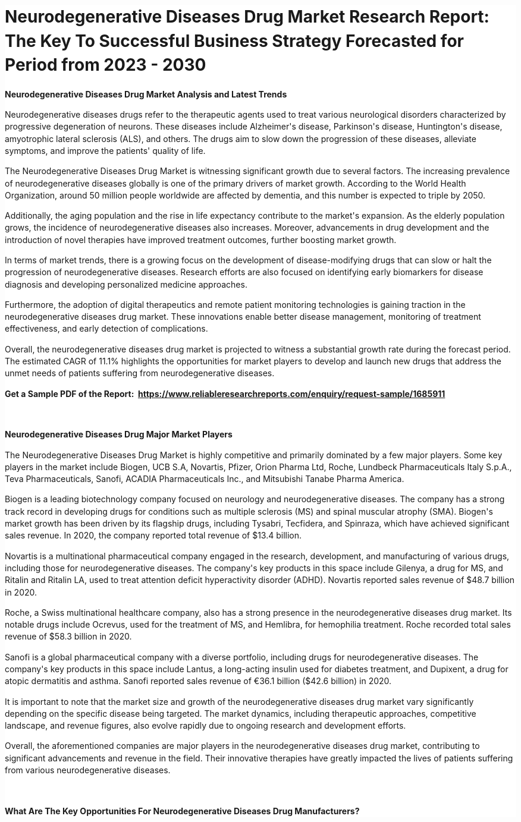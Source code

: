 <p><h1>Neurodegenerative Diseases Drug Market Research Report: The Key To Successful Business Strategy Forecasted for Period from 2023 - 2030</h1></p><p><strong>Neurodegenerative Diseases Drug Market Analysis and Latest Trends</strong></p>
<p><p>Neurodegenerative diseases drugs refer to the therapeutic agents used to treat various neurological disorders characterized by progressive degeneration of neurons. These diseases include Alzheimer's disease, Parkinson's disease, Huntington's disease, amyotrophic lateral sclerosis (ALS), and others. The drugs aim to slow down the progression of these diseases, alleviate symptoms, and improve the patients' quality of life.</p><p>The Neurodegenerative Diseases Drug Market is witnessing significant growth due to several factors. The increasing prevalence of neurodegenerative diseases globally is one of the primary drivers of market growth. According to the World Health Organization, around 50 million people worldwide are affected by dementia, and this number is expected to triple by 2050.</p><p>Additionally, the aging population and the rise in life expectancy contribute to the market's expansion. As the elderly population grows, the incidence of neurodegenerative diseases also increases. Moreover, advancements in drug development and the introduction of novel therapies have improved treatment outcomes, further boosting market growth.</p><p>In terms of market trends, there is a growing focus on the development of disease-modifying drugs that can slow or halt the progression of neurodegenerative diseases. Research efforts are also focused on identifying early biomarkers for disease diagnosis and developing personalized medicine approaches.</p><p>Furthermore, the adoption of digital therapeutics and remote patient monitoring technologies is gaining traction in the neurodegenerative diseases drug market. These innovations enable better disease management, monitoring of treatment effectiveness, and early detection of complications.</p><p>Overall, the neurodegenerative diseases drug market is projected to witness a substantial growth rate during the forecast period. The estimated CAGR of 11.1% highlights the opportunities for market players to develop and launch new drugs that address the unmet needs of patients suffering from neurodegenerative diseases.</p></p>
<p><strong>Get a Sample PDF of the Report:&nbsp; <a href="https://www.reliableresearchreports.com/enquiry/request-sample/1685911">https://www.reliableresearchreports.com/enquiry/request-sample/1685911</a></strong></p>
<p>&nbsp;</p>
<p><strong>Neurodegenerative Diseases Drug Major Market Players</strong></p>
<p><p>The Neurodegenerative Diseases Drug Market is highly competitive and primarily dominated by a few major players. Some key players in the market include Biogen, UCB S.A, Novartis, Pfizer, Orion Pharma Ltd, Roche, Lundbeck Pharmaceuticals Italy S.p.A., Teva Pharmaceuticals, Sanofi, ACADIA Pharmaceuticals Inc., and Mitsubishi Tanabe Pharma America.</p><p>Biogen is a leading biotechnology company focused on neurology and neurodegenerative diseases. The company has a strong track record in developing drugs for conditions such as multiple sclerosis (MS) and spinal muscular atrophy (SMA). Biogen's market growth has been driven by its flagship drugs, including Tysabri, Tecfidera, and Spinraza, which have achieved significant sales revenue. In 2020, the company reported total revenue of $13.4 billion.</p><p>Novartis is a multinational pharmaceutical company engaged in the research, development, and manufacturing of various drugs, including those for neurodegenerative diseases. The company's key products in this space include Gilenya, a drug for MS, and Ritalin and Ritalin LA, used to treat attention deficit hyperactivity disorder (ADHD). Novartis reported sales revenue of $48.7 billion in 2020.</p><p>Roche, a Swiss multinational healthcare company, also has a strong presence in the neurodegenerative diseases drug market. Its notable drugs include Ocrevus, used for the treatment of MS, and Hemlibra, for hemophilia treatment. Roche recorded total sales revenue of $58.3 billion in 2020.</p><p>Sanofi is a global pharmaceutical company with a diverse portfolio, including drugs for neurodegenerative diseases. The company's key products in this space include Lantus, a long-acting insulin used for diabetes treatment, and Dupixent, a drug for atopic dermatitis and asthma. Sanofi reported sales revenue of €36.1 billion ($42.6 billion) in 2020.</p><p>It is important to note that the market size and growth of the neurodegenerative diseases drug market vary significantly depending on the specific disease being targeted. The market dynamics, including therapeutic approaches, competitive landscape, and revenue figures, also evolve rapidly due to ongoing research and development efforts.</p><p>Overall, the aforementioned companies are major players in the neurodegenerative diseases drug market, contributing to significant advancements and revenue in the field. Their innovative therapies have greatly impacted the lives of patients suffering from various neurodegenerative diseases.</p></p>
<p>&nbsp;</p>
<p><strong>What Are The Key Opportunities For Neurodegenerative Diseases Drug Manufacturers?</strong></p>